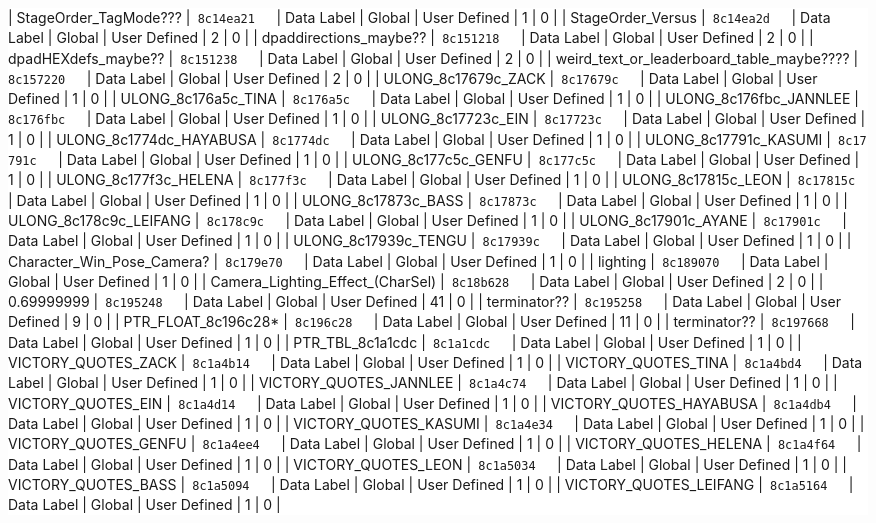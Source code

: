 |	StageOrder_TagMode???	|`	8c14ea21	`|	Data Label	|	Global	|	User Defined	|	1	|	0	|
|	StageOrder_Versus	|`	8c14ea2d	`|	Data Label	|	Global	|	User Defined	|	2	|	0	|
|	dpaddirections_maybe??	|`	8c151218	`|	Data Label	|	Global	|	User Defined	|	2	|	0	|
|	dpadHEXdefs_maybe??	|`	8c151238	`|	Data Label	|	Global	|	User Defined	|	2	|	0	|
|	weird_text_or_leaderboard_table_maybe????	|`	8c157220	`|	Data Label	|	Global	|	User Defined	|	2	|	0	|
|	ULONG_8c17679c_ZACK	|`	8c17679c	`|	Data Label	|	Global	|	User Defined	|	1	|	0	|
|	ULONG_8c176a5c_TINA	|`	8c176a5c	`|	Data Label	|	Global	|	User Defined	|	1	|	0	|
|	ULONG_8c176fbc_JANNLEE	|`	8c176fbc	`|	Data Label	|	Global	|	User Defined	|	1	|	0	|
|	ULONG_8c17723c_EIN	|`	8c17723c	`|	Data Label	|	Global	|	User Defined	|	1	|	0	|
|	ULONG_8c1774dc_HAYABUSA	|`	8c1774dc	`|	Data Label	|	Global	|	User Defined	|	1	|	0	|
|	ULONG_8c17791c_KASUMI	|`	8c17791c	`|	Data Label	|	Global	|	User Defined	|	1	|	0	|
|	ULONG_8c177c5c_GENFU	|`	8c177c5c	`|	Data Label	|	Global	|	User Defined	|	1	|	0	|
|	ULONG_8c177f3c_HELENA	|`	8c177f3c	`|	Data Label	|	Global	|	User Defined	|	1	|	0	|
|	ULONG_8c17815c_LEON	|`	8c17815c	`|	Data Label	|	Global	|	User Defined	|	1	|	0	|
|	ULONG_8c17873c_BASS	|`	8c17873c	`|	Data Label	|	Global	|	User Defined	|	1	|	0	|
|	ULONG_8c178c9c_LEIFANG	|`	8c178c9c	`|	Data Label	|	Global	|	User Defined	|	1	|	0	|
|	ULONG_8c17901c_AYANE	|`	8c17901c	`|	Data Label	|	Global	|	User Defined	|	1	|	0	|
|	ULONG_8c17939c_TENGU	|`	8c17939c	`|	Data Label	|	Global	|	User Defined	|	1	|	0	|
|	Character_Win_Pose_Camera?	|`	8c179e70	`|	Data Label	|	Global	|	User Defined	|	1	|	0	|
|	lighting	|`	8c189070	`|	Data Label	|	Global	|	User Defined	|	1	|	0	|
|	Camera_Lighting_Effect_(CharSel)	|`	8c18b628	`|	Data Label	|	Global	|	User Defined	|	2	|	0	|
|	0.69999999	|`	8c195248	`|	Data Label	|	Global	|	User Defined	|	41	|	0	|
|	terminator??	|`	8c195258	`|	Data Label	|	Global	|	User Defined	|	9	|	0	|
|	PTR_FLOAT_8c196c28*	|`	8c196c28	`|	Data Label	|	Global	|	User Defined	|	11	|	0	|
|	terminator??	|`	8c197668	`|	Data Label	|	Global	|	User Defined	|	1	|	0	|
|	PTR_TBL_8c1a1cdc	|`	8c1a1cdc	`|	Data Label	|	Global	|	User Defined	|	1	|	0	|
|	VICTORY_QUOTES_ZACK	|`	8c1a4b14	`|	Data Label	|	Global	|	User Defined	|	1	|	0	|
|	VICTORY_QUOTES_TINA	|`	8c1a4bd4	`|	Data Label	|	Global	|	User Defined	|	1	|	0	|
|	VICTORY_QUOTES_JANNLEE	|`	8c1a4c74	`|	Data Label	|	Global	|	User Defined	|	1	|	0	|
|	VICTORY_QUOTES_EIN	|`	8c1a4d14	`|	Data Label	|	Global	|	User Defined	|	1	|	0	|
|	VICTORY_QUOTES_HAYABUSA	|`	8c1a4db4	`|	Data Label	|	Global	|	User Defined	|	1	|	0	|
|	VICTORY_QUOTES_KASUMI	|`	8c1a4e34	`|	Data Label	|	Global	|	User Defined	|	1	|	0	|
|	VICTORY_QUOTES_GENFU	|`	8c1a4ee4	`|	Data Label	|	Global	|	User Defined	|	1	|	0	|
|	VICTORY_QUOTES_HELENA	|`	8c1a4f64	`|	Data Label	|	Global	|	User Defined	|	1	|	0	|
|	VICTORY_QUOTES_LEON	|`	8c1a5034	`|	Data Label	|	Global	|	User Defined	|	1	|	0	|
|	VICTORY_QUOTES_BASS	|`	8c1a5094	`|	Data Label	|	Global	|	User Defined	|	1	|	0	|
|	VICTORY_QUOTES_LEIFANG	|`	8c1a5164	`|	Data Label	|	Global	|	User Defined	|	1	|	0	|